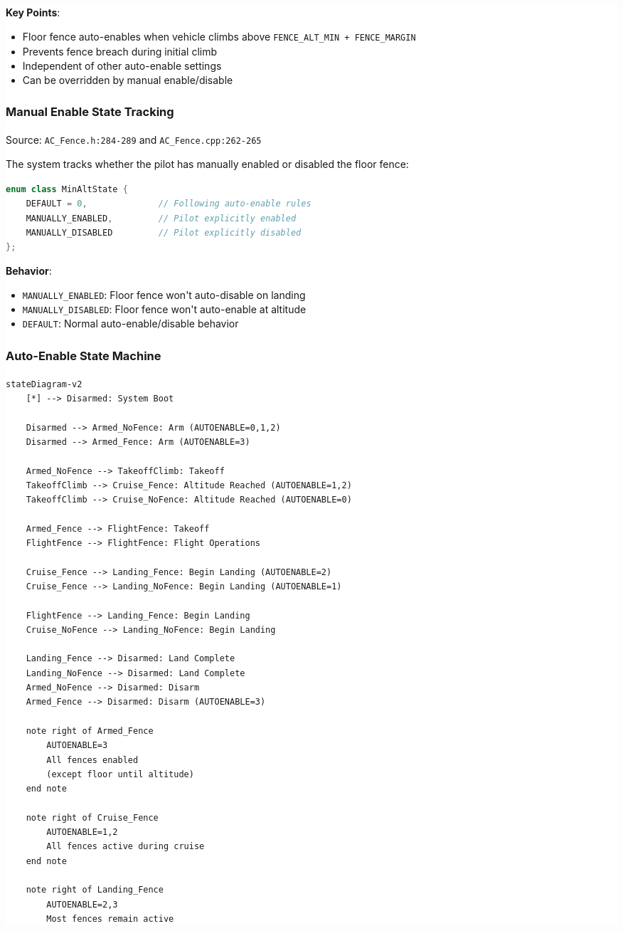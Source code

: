 **Key Points**:
- Floor fence auto-enables when vehicle climbs above `FENCE_ALT_MIN + FENCE_MARGIN`
- Prevents fence breach during initial climb
- Independent of other auto-enable settings
- Can be overridden by manual enable/disable

### Manual Enable State Tracking

Source: `AC_Fence.h:284-289` and `AC_Fence.cpp:262-265`

The system tracks whether the pilot has manually enabled or disabled the floor fence:

```cpp
enum class MinAltState {
    DEFAULT = 0,              // Following auto-enable rules
    MANUALLY_ENABLED,         // Pilot explicitly enabled
    MANUALLY_DISABLED         // Pilot explicitly disabled
};
```

**Behavior**:
- `MANUALLY_ENABLED`: Floor fence won't auto-disable on landing
- `MANUALLY_DISABLED`: Floor fence won't auto-enable at altitude
- `DEFAULT`: Normal auto-enable/disable behavior

### Auto-Enable State Machine

```mermaid
stateDiagram-v2
    [*] --> Disarmed: System Boot
    
    Disarmed --> Armed_NoFence: Arm (AUTOENABLE=0,1,2)
    Disarmed --> Armed_Fence: Arm (AUTOENABLE=3)
    
    Armed_NoFence --> TakeoffClimb: Takeoff
    TakeoffClimb --> Cruise_Fence: Altitude Reached (AUTOENABLE=1,2)
    TakeoffClimb --> Cruise_NoFence: Altitude Reached (AUTOENABLE=0)
    
    Armed_Fence --> FlightFence: Takeoff
    FlightFence --> FlightFence: Flight Operations
    
    Cruise_Fence --> Landing_Fence: Begin Landing (AUTOENABLE=2)
    Cruise_Fence --> Landing_NoFence: Begin Landing (AUTOENABLE=1)
    
    FlightFence --> Landing_Fence: Begin Landing
    Cruise_NoFence --> Landing_NoFence: Begin Landing
    
    Landing_Fence --> Disarmed: Land Complete
    Landing_NoFence --> Disarmed: Land Complete
    Armed_NoFence --> Disarmed: Disarm
    Armed_Fence --> Disarmed: Disarm (AUTOENABLE=3)
    
    note right of Armed_Fence
        AUTOENABLE=3
        All fences enabled
        (except floor until altitude)
    end note
    
    note right of Cruise_Fence
        AUTOENABLE=1,2
        All fences active during cruise
    end note
    
    note right of Landing_Fence
        AUTOENABLE=2,3
        Most fences remain active
```